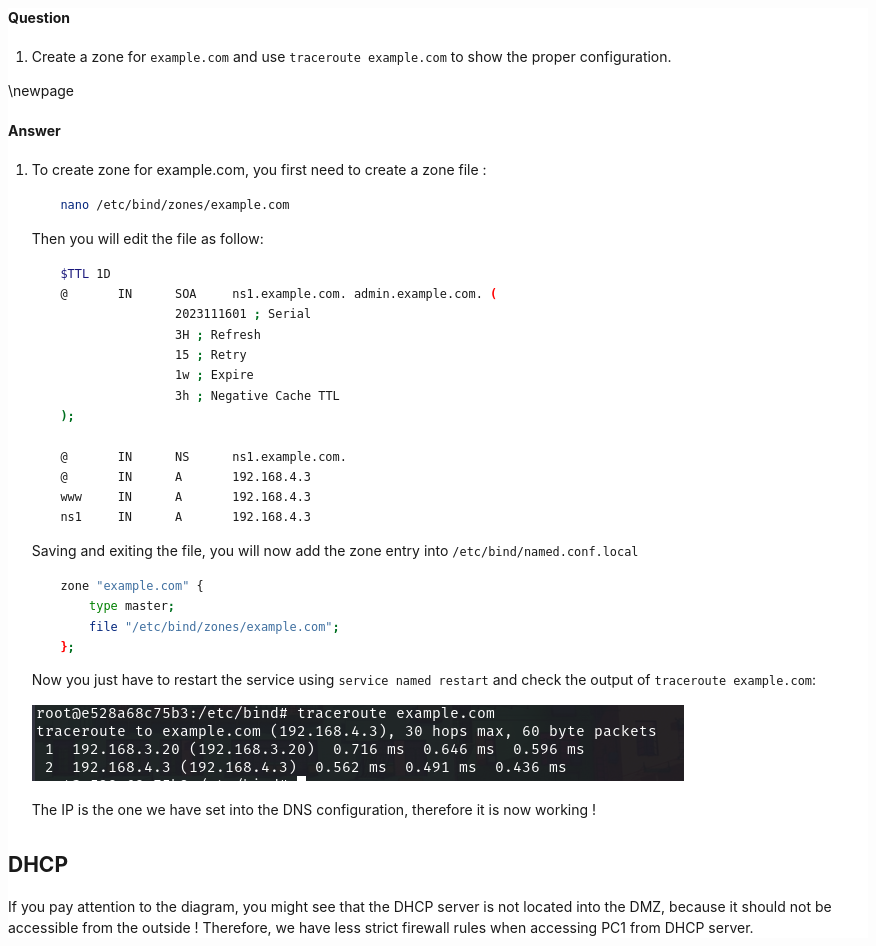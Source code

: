 
#### Question

1. Create a zone for `example.com` and use `traceroute example.com` to show the proper configuration.

\newpage

#### Answer

1. To create zone for example.com, you first need to create a zone file :
	
	```bash
		nano /etc/bind/zones/example.com
	```
	Then you will edit the file as follow:

	```bash
		$TTL 1D
		@       IN      SOA     ns1.example.com. admin.example.com. (
		                2023111601 ; Serial
		                3H ; Refresh
		                15 ; Retry
		                1w ; Expire
		                3h ; Negative Cache TTL
		);

		@       IN      NS      ns1.example.com.
		@       IN      A       192.168.4.3
		www     IN      A       192.168.4.3
		ns1     IN      A       192.168.4.3
	```
	Saving and exiting the file, you will now add the zone entry into `/etc/bind/named.conf.local`

	```bash
		zone "example.com" {
		    type master;
		    file "/etc/bind/zones/example.com";
		};
	```
	Now you just have to restart the service using `service named restart` and check the output of `traceroute example.com`:

	![](./Images/Image12.png)

	The IP is the one we have set into the DNS configuration, therefore it is now working !

## DHCP

If you pay attention to the diagram, you might see that the DHCP server is not located into the DMZ, because it should not be accessible from the outside ! Therefore, we have less strict firewall rules when accessing PC1 from DHCP server.
